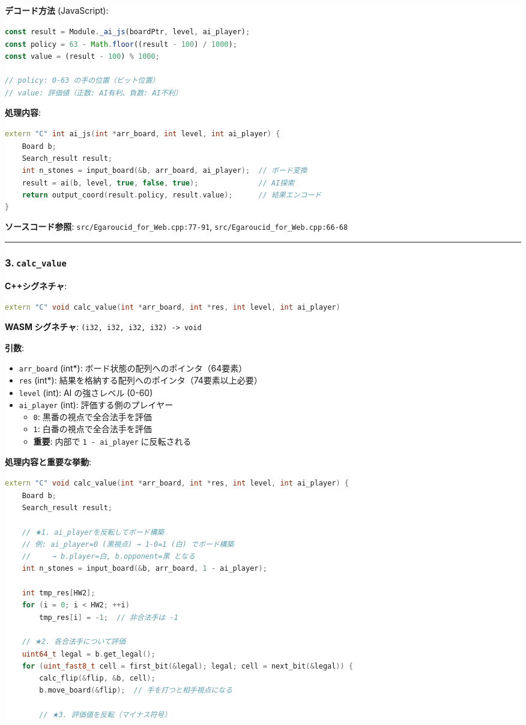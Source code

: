 **デコード方法** (JavaScript):

```javascript
const result = Module._ai_js(boardPtr, level, ai_player);
const policy = 63 - Math.floor((result - 100) / 1000);
const value = (result - 100) % 1000;

// policy: 0-63 の手の位置（ビット位置）
// value: 評価値（正数: AI有利、負数: AI不利）
```

**処理内容**:

```cpp
extern "C" int ai_js(int *arr_board, int level, int ai_player) {
    Board b;
    Search_result result;
    int n_stones = input_board(&b, arr_board, ai_player);  // ボード変換
    result = ai(b, level, true, false, true);              // AI探索
    return output_coord(result.policy, result.value);      // 結果エンコード
}
```

**ソースコード参照**: `src/Egaroucid_for_Web.cpp:77-91`, `src/Egaroucid_for_Web.cpp:66-68`

---

### 3. `calc_value`

**C++シグネチャ**:

```cpp
extern "C" void calc_value(int *arr_board, int *res, int level, int ai_player)
```

**WASM シグネチャ**: `(i32, i32, i32, i32) -> void`

**引数**:

- `arr_board` (int\*): ボード状態の配列へのポインタ（64要素）
- `res` (int\*): 結果を格納する配列へのポインタ（74要素以上必要）
- `level` (int): AI の強さレベル (0-60)
- `ai_player` (int): 評価する側のプレイヤー
  - `0`: 黒番の視点で全合法手を評価
  - `1`: 白番の視点で全合法手を評価
  - **重要**: 内部で `1 - ai_player` に反転される

**処理内容と重要な挙動**:

```cpp
extern "C" void calc_value(int *arr_board, int *res, int level, int ai_player) {
    Board b;
    Search_result result;

    // ★1. ai_playerを反転してボード構築
    // 例: ai_player=0 (黒視点) → 1-0=1 (白) でボード構築
    //     → b.player=白, b.opponent=黒 となる
    int n_stones = input_board(&b, arr_board, 1 - ai_player);

    int tmp_res[HW2];
    for (i = 0; i < HW2; ++i)
        tmp_res[i] = -1;  // 非合法手は -1

    // ★2. 各合法手について評価
    uint64_t legal = b.get_legal();
    for (uint_fast8_t cell = first_bit(&legal); legal; cell = next_bit(&legal)) {
        calc_flip(&flip, &b, cell);
        b.move_board(&flip);  // 手を打つと相手視点になる

        // ★3. 評価値を反転（マイナス符号）
```